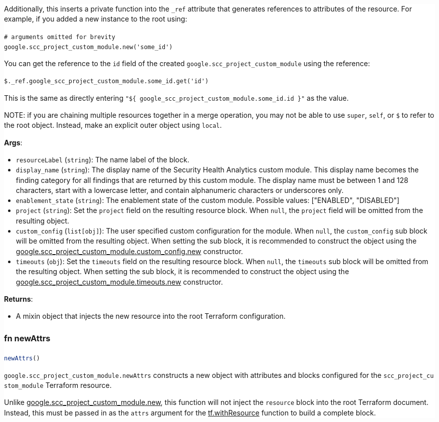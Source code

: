 Additionally, this inserts a private function into the `_ref` attribute that generates references to attributes of the
resource. For example, if you added a new instance to the root using:

    # arguments omitted for brevity
    google.scc_project_custom_module.new('some_id')

You can get the reference to the `id` field of the created `google.scc_project_custom_module` using the reference:

    $._ref.google_scc_project_custom_module.some_id.get('id')

This is the same as directly entering `"${ google_scc_project_custom_module.some_id.id }"` as the value.

NOTE: if you are chaining multiple resources together in a merge operation, you may not be able to use `super`, `self`,
or `$` to refer to the root object. Instead, make an explicit outer object using `local`.

**Args**:
  - `resourceLabel` (`string`): The name label of the block.
  - `display_name` (`string`): The display name of the Security Health Analytics custom module. This
display name becomes the finding category for all findings that are
returned by this custom module. The display name must be between 1 and
128 characters, start with a lowercase letter, and contain alphanumeric
characters or underscores only.
  - `enablement_state` (`string`): The enablement state of the custom module. Possible values: [&#34;ENABLED&#34;, &#34;DISABLED&#34;]
  - `project` (`string`): Set the `project` field on the resulting resource block. When `null`, the `project` field will be omitted from the resulting object.
  - `custom_config` (`list[obj]`): The user specified custom configuration for the module. When `null`, the `custom_config` sub block will be omitted from the resulting object. When setting the sub block, it is recommended to construct the object using the [google.scc_project_custom_module.custom_config.new](#fn-custom_confignew) constructor.
  - `timeouts` (`obj`): Set the `timeouts` field on the resulting resource block. When `null`, the `timeouts` sub block will be omitted from the resulting object. When setting the sub block, it is recommended to construct the object using the [google.scc_project_custom_module.timeouts.new](#fn-timeoutsnew) constructor.

**Returns**:
- A mixin object that injects the new resource into the root Terraform configuration.


### fn newAttrs

```ts
newAttrs()
```


`google.scc_project_custom_module.newAttrs` constructs a new object with attributes and blocks configured for the `scc_project_custom_module`
Terraform resource.

Unlike [google.scc_project_custom_module.new](#fn-new), this function will not inject the `resource`
block into the root Terraform document. Instead, this must be passed in as the `attrs` argument for the
[tf.withResource](https://github.com/tf-libsonnet/core/tree/main/docs#fn-withresource) function to build a complete block.
